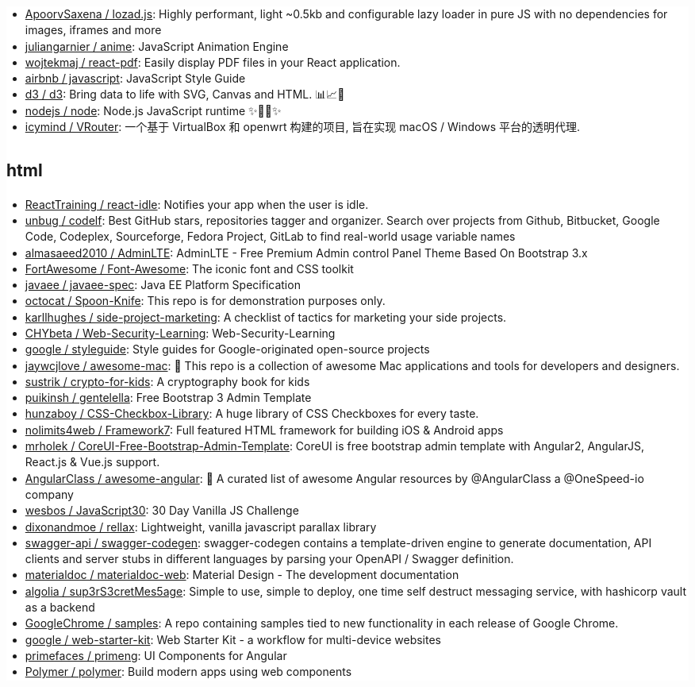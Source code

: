 * [ApoorvSaxena /  lozad.js](https://github.com//ApoorvSaxena/lozad.js): Highly performant, light ~0.5kb and configurable lazy loader in pure JS with no dependencies for images, iframes and more 
* [juliangarnier /  anime](https://github.com//juliangarnier/anime): JavaScript Animation Engine 
* [wojtekmaj /  react-pdf](https://github.com//wojtekmaj/react-pdf): Easily display PDF files in your React application. 
* [airbnb /  javascript](https://github.com//airbnb/javascript): JavaScript Style Guide 
* [d3 /  d3](https://github.com//d3/d3): Bring data to life with SVG, Canvas and HTML. 📊📈🎉 
* [nodejs /  node](https://github.com//nodejs/node): Node.js JavaScript runtime ✨🐢🚀✨ 
* [icymind /  VRouter](https://github.com//icymind/VRouter): 一个基于 VirtualBox 和 openwrt 构建的项目, 旨在实现 macOS / Windows 平台的透明代理. 

## html 
* [ReactTraining /  react-idle](https://github.com//ReactTraining/react-idle): Notifies your app when the user is idle. 
* [unbug /  codelf](https://github.com//unbug/codelf): Best GitHub stars, repositories tagger and organizer. Search over projects from Github, Bitbucket, Google Code, Codeplex, Sourceforge, Fedora Project, GitLab to find real-world usage variable names 
* [almasaeed2010 /  AdminLTE](https://github.com//almasaeed2010/AdminLTE): AdminLTE - Free Premium Admin control Panel Theme Based On Bootstrap 3.x 
* [FortAwesome /  Font-Awesome](https://github.com//FortAwesome/Font-Awesome): The iconic font and CSS toolkit 
* [javaee /  javaee-spec](https://github.com//javaee/javaee-spec): Java EE Platform Specification 
* [octocat /  Spoon-Knife](https://github.com//octocat/Spoon-Knife): This repo is for demonstration purposes only. 
* [karllhughes /  side-project-marketing](https://github.com//karllhughes/side-project-marketing): A checklist of tactics for marketing your side projects. 
* [CHYbeta /  Web-Security-Learning](https://github.com//CHYbeta/Web-Security-Learning): Web-Security-Learning 
* [google /  styleguide](https://github.com//google/styleguide): Style guides for Google-originated open-source projects 
* [jaywcjlove /  awesome-mac](https://github.com//jaywcjlove/awesome-mac):  This repo is a collection of awesome Mac applications and tools for developers and designers. 
* [sustrik /  crypto-for-kids](https://github.com//sustrik/crypto-for-kids): A cryptography book for kids 
* [puikinsh /  gentelella](https://github.com//puikinsh/gentelella): Free Bootstrap 3 Admin Template 
* [hunzaboy /  CSS-Checkbox-Library](https://github.com//hunzaboy/CSS-Checkbox-Library): A huge library of CSS Checkboxes for every taste. 
* [nolimits4web /  Framework7](https://github.com//nolimits4web/Framework7): Full featured HTML framework for building iOS &amp; Android apps 
* [mrholek /  CoreUI-Free-Bootstrap-Admin-Template](https://github.com//mrholek/CoreUI-Free-Bootstrap-Admin-Template): CoreUI is free bootstrap admin template with Angular2, AngularJS, React.js &amp; Vue.js support. 
* [AngularClass /  awesome-angular](https://github.com//AngularClass/awesome-angular): 📄 A curated list of awesome Angular resources by @AngularClass a @OneSpeed-io company 
* [wesbos /  JavaScript30](https://github.com//wesbos/JavaScript30): 30 Day Vanilla JS Challenge 
* [dixonandmoe /  rellax](https://github.com//dixonandmoe/rellax): Lightweight, vanilla javascript parallax library 
* [swagger-api /  swagger-codegen](https://github.com//swagger-api/swagger-codegen): swagger-codegen contains a template-driven engine to generate documentation, API clients and server stubs in different languages by parsing your OpenAPI / Swagger definition. 
* [materialdoc /  materialdoc-web](https://github.com//materialdoc/materialdoc-web): Material Design - The development documentation 
* [algolia /  sup3rS3cretMes5age](https://github.com//algolia/sup3rS3cretMes5age): Simple to use, simple to deploy, one time self destruct messaging service, with hashicorp vault as a backend 
* [GoogleChrome /  samples](https://github.com//GoogleChrome/samples): A repo containing samples tied to new functionality in each release of Google Chrome. 
* [google /  web-starter-kit](https://github.com//google/web-starter-kit): Web Starter Kit - a workflow for multi-device websites 
* [primefaces /  primeng](https://github.com//primefaces/primeng): UI Components for Angular 
* [Polymer /  polymer](https://github.com//Polymer/polymer): Build modern apps using web components 
